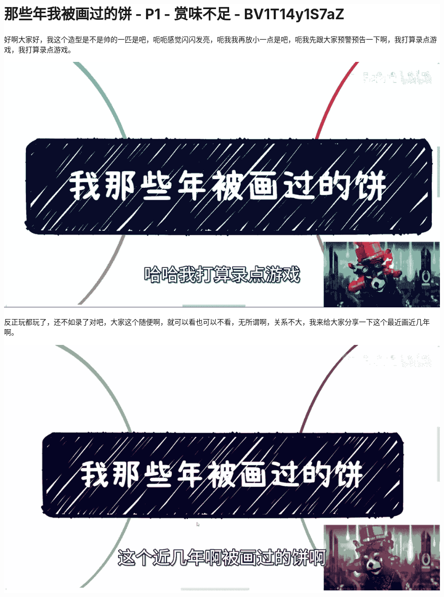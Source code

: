 # 那些年我被画过的饼 - P1 - 赏味不足 - BV1T14y1S7aZ

好啊大家好，我这个造型是不是帅的一匹是吧，呃呃感觉闪闪发亮，呃我我再放小一点是吧，呃我先跟大家预警预告一下啊，我打算录点游戏，我打算录点游戏。



![](img/f9821085adda272730955c576c5e5a28_1.png)

反正玩都玩了，还不如录了对吧，大家这个随便啊，就可以看也可以不看，无所谓啊，关系不大，我来给大家分享一下这个最近画近几年啊。



![](img/f9821085adda272730955c576c5e5a28_3.png)
